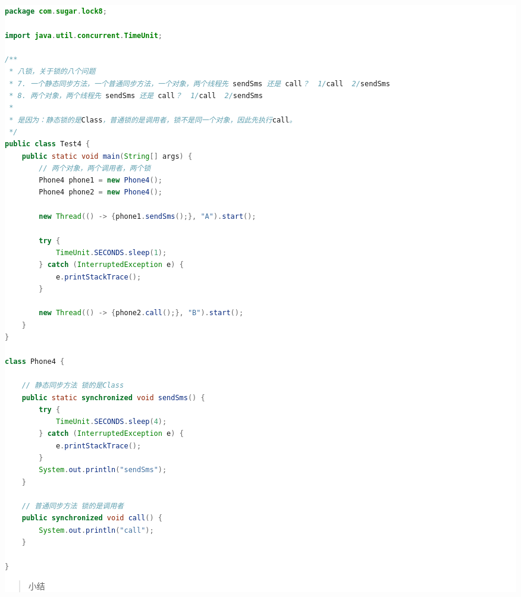 ```java
package com.sugar.lock8;

import java.util.concurrent.TimeUnit;

/**
 * 八锁，关于锁的八个问题
 * 7. 一个静态同步方法，一个普通同步方法，一个对象，两个线程先 sendSms 还是 call？  1/call  2/sendSms
 * 8. 两个对象，两个线程先 sendSms 还是 call？  1/call  2/sendSms
 *
 * 是因为：静态锁的是Class，普通锁的是调用者，锁不是同一个对象，因此先执行call。
 */
public class Test4 {
    public static void main(String[] args) {
        // 两个对象，两个调用者，两个锁
        Phone4 phone1 = new Phone4();
        Phone4 phone2 = new Phone4();

        new Thread(() -> {phone1.sendSms();}, "A").start();

        try {
            TimeUnit.SECONDS.sleep(1);
        } catch (InterruptedException e) {
            e.printStackTrace();
        }

        new Thread(() -> {phone2.call();}, "B").start();
    }
}

class Phone4 {

    // 静态同步方法 锁的是Class
    public static synchronized void sendSms() {
        try {
            TimeUnit.SECONDS.sleep(4);
        } catch (InterruptedException e) {
            e.printStackTrace();
        }
        System.out.println("sendSms");
    }

    // 普通同步方法 锁的是调用者
    public synchronized void call() {
        System.out.println("call");
    }

}

```

> 小结
